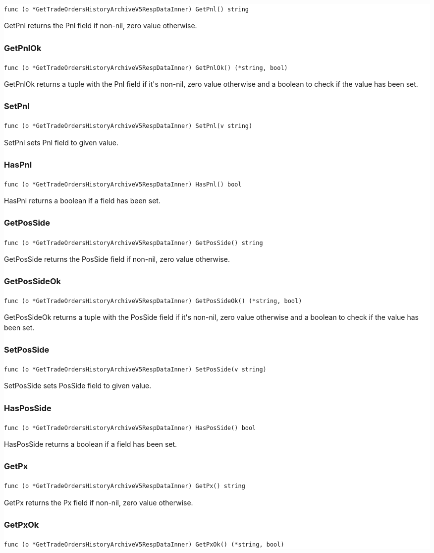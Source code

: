 `func (o *GetTradeOrdersHistoryArchiveV5RespDataInner) GetPnl() string`

GetPnl returns the Pnl field if non-nil, zero value otherwise.

### GetPnlOk

`func (o *GetTradeOrdersHistoryArchiveV5RespDataInner) GetPnlOk() (*string, bool)`

GetPnlOk returns a tuple with the Pnl field if it's non-nil, zero value otherwise
and a boolean to check if the value has been set.

### SetPnl

`func (o *GetTradeOrdersHistoryArchiveV5RespDataInner) SetPnl(v string)`

SetPnl sets Pnl field to given value.

### HasPnl

`func (o *GetTradeOrdersHistoryArchiveV5RespDataInner) HasPnl() bool`

HasPnl returns a boolean if a field has been set.

### GetPosSide

`func (o *GetTradeOrdersHistoryArchiveV5RespDataInner) GetPosSide() string`

GetPosSide returns the PosSide field if non-nil, zero value otherwise.

### GetPosSideOk

`func (o *GetTradeOrdersHistoryArchiveV5RespDataInner) GetPosSideOk() (*string, bool)`

GetPosSideOk returns a tuple with the PosSide field if it's non-nil, zero value otherwise
and a boolean to check if the value has been set.

### SetPosSide

`func (o *GetTradeOrdersHistoryArchiveV5RespDataInner) SetPosSide(v string)`

SetPosSide sets PosSide field to given value.

### HasPosSide

`func (o *GetTradeOrdersHistoryArchiveV5RespDataInner) HasPosSide() bool`

HasPosSide returns a boolean if a field has been set.

### GetPx

`func (o *GetTradeOrdersHistoryArchiveV5RespDataInner) GetPx() string`

GetPx returns the Px field if non-nil, zero value otherwise.

### GetPxOk

`func (o *GetTradeOrdersHistoryArchiveV5RespDataInner) GetPxOk() (*string, bool)`

